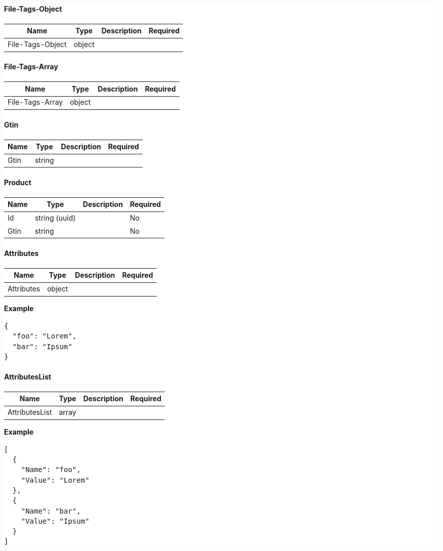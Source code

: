 #### File-Tags-Object

| Name | Type | Description | Required |
| ---- | ---- | ----------- | -------- |
| File-Tags-Object | object |  |  |

#### File-Tags-Array

| Name | Type | Description | Required |
| ---- | ---- | ----------- | -------- |
| File-Tags-Array | object |  |  |

#### Gtin

| Name | Type | Description | Required |
| ---- | ---- | ----------- | -------- |
| Gtin | string |  |  |

#### Product

| Name | Type | Description | Required |
| ---- | ---- | ----------- | -------- |
| Id | string (uuid) |  | No |
| Gtin | string |  | No |

#### Attributes

| Name | Type | Description | Required |
| ---- | ---- | ----------- | -------- |
| Attributes | object |  |  |

**Example**
<pre>{
  "foo": "Lorem",
  "bar": "Ipsum"
}</pre>

#### AttributesList

| Name | Type | Description | Required |
| ---- | ---- | ----------- | -------- |
| AttributesList | array |  |  |

**Example**
<pre>[
  {
    "Name": "foo",
    "Value": "Lorem"
  },
  {
    "Name": "bar",
    "Value": "Ipsum"
  }
]</pre>
